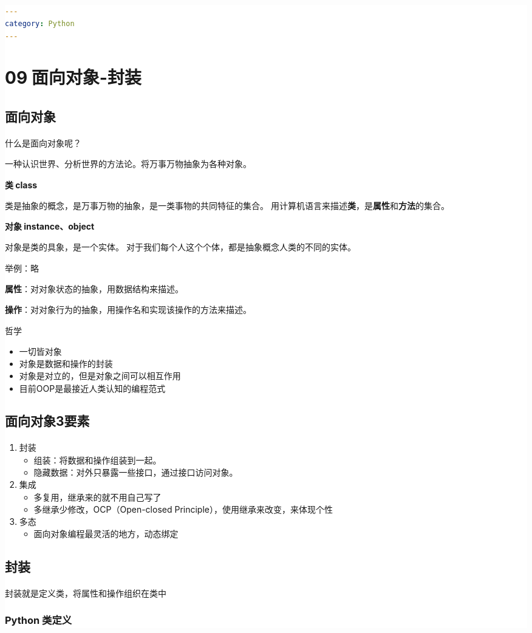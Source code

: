 ```yaml
---
category: Python
---
```

# 09 面向对象-封装

## 面向对象

什么是面向对象呢？

一种认识世界、分析世界的方法论。将万事万物抽象为各种对象。

**类 class**

类是抽象的概念，是万事万物的抽象，是一类事物的共同特征的集合。
用计算机语言来描述**类**，是**属性**和**方法**的集合。

**对象 instance、object**

对象是类的具象，是一个实体。
对于我们每个人这个个体，都是抽象概念人类的不同的实体。

举例：略

**属性**：对对象状态的抽象，用数据结构来描述。

**操作**：对对象行为的抽象，用操作名和实现该操作的方法来描述。

哲学

* 一切皆对象
* 对象是数据和操作的封装
* 对象是对立的，但是对象之间可以相互作用
* 目前OOP是最接近人类认知的编程范式

## 面向对象3要素

1. 封装
   * 组装：将数据和操作组装到一起。
   * 隐藏数据：对外只暴露一些接口，通过接口访问对象。
2. 集成
   * 多复用，继承来的就不用自己写了
   * 多继承少修改，OCP（Open-closed Principle），使用继承来改变，来体现个性
3. 多态
   * 面向对象编程最灵活的地方，动态绑定

## 封装

封装就是定义类，将属性和操作组织在类中

### Python 类定义
